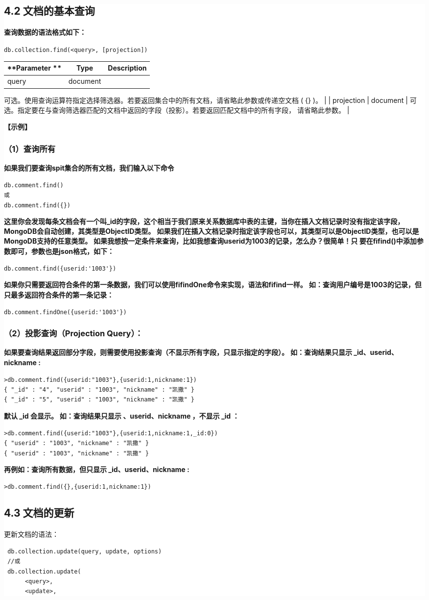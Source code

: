 ```shell
```
## 4.2 文档的基本查询
**查询数据的语法格式如下：**
```shell
db.collection.find(<query>, [projection])
```

| **Parameter ** | **Type** | **Description** |
| --- | --- | --- |
| query  | document  |  
可选。使用查询运算符指定选择筛选器。若要返回集合中的所有文档，请省略此参数或传递空文档
( {} )。  |
| projection  | document | 可选。指定要在与查询筛选器匹配的文档中返回的字段（投影）。若要返回匹配文档中的所有字段，
请省略此参数。 |

**【示例】**
### （1）查询所有
**如果我们要查询spit集合的所有文档，我们输入以下命令**
```shell
db.comment.find() 
或
db.comment.find({})
```
**这里你会发现每条文档会有一个叫_id的字段，这个相当于我们原来关系数据库中表的主键，当你在插入文档记录时没有指定该字段，**
**MongoDB会自动创建，其类型是ObjectID类型。**
**如果我们在插入文档记录时指定该字段也可以，其类型可以是ObjectID类型，也可以是MongoDB支持的任意类型。**
**如果我想按一定条件来查询，比如我想查询userid为1003的记录，怎么办？很简单！只 要在fifind()中添加参数即可，参数也是json格式，如下：**
```shell
db.comment.find({userid:'1003'})
```
**如果你只需要返回符合条件的第一条数据，我们可以使用fifindOne命令来实现，语法和fifind一样。**
**如：查询用户编号是1003的记录，但只最多返回符合条件的第一条记录：**
```shell
db.comment.findOne({userid:'1003'})
```
### （2）投影查询（Projection Query）：
**如果要查询结果返回部分字段，则需要使用投影查询（不显示所有字段，只显示指定的字段）。**
**如：查询结果只显示 _id、userid、nickname :**
```shell
>db.comment.find({userid:"1003"},{userid:1,nickname:1})
{ "_id" : "4", "userid" : "1003", "nickname" : "凯撒" } 
{ "_id" : "5", "userid" : "1003", "nickname" : "凯撒" }
```
**默认 _id 会显示。**
**如：查询结果只显示 、userid、nickname ，不显示 _id ：**
```shell
>db.comment.find({userid:"1003"},{userid:1,nickname:1,_id:0})
{ "userid" : "1003", "nickname" : "凯撒" } 
{ "userid" : "1003", "nickname" : "凯撒" }
```
**再例如：查询所有数据，但只显示 _id、userid、nickname :**
```shell
>db.comment.find({},{userid:1,nickname:1})
```
## 4.3 文档的更新
更新文档的语法：
```shell
 db.collection.update(query, update, options) 
 //或 
 db.collection.update( 
      <query>, 
      <update>, 
```